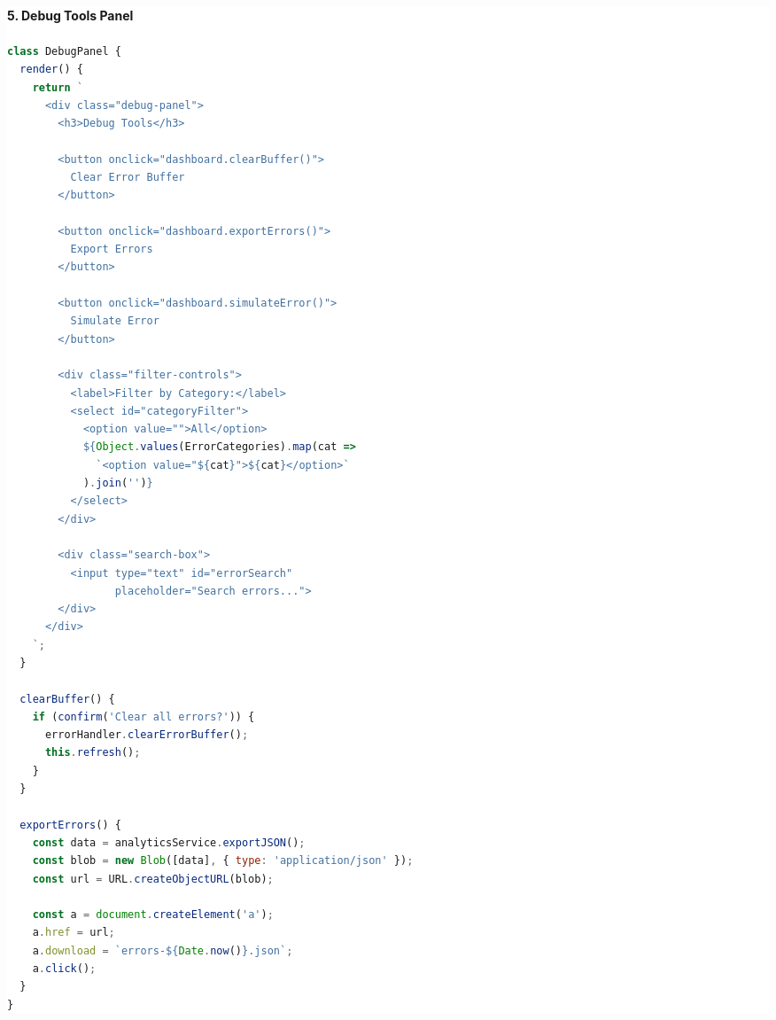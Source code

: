 #### 5. Debug Tools Panel
```javascript
class DebugPanel {
  render() {
    return `
      <div class="debug-panel">
        <h3>Debug Tools</h3>
        
        <button onclick="dashboard.clearBuffer()">
          Clear Error Buffer
        </button>
        
        <button onclick="dashboard.exportErrors()">
          Export Errors
        </button>
        
        <button onclick="dashboard.simulateError()">
          Simulate Error
        </button>
        
        <div class="filter-controls">
          <label>Filter by Category:</label>
          <select id="categoryFilter">
            <option value="">All</option>
            ${Object.values(ErrorCategories).map(cat => 
              `<option value="${cat}">${cat}</option>`
            ).join('')}
          </select>
        </div>
        
        <div class="search-box">
          <input type="text" id="errorSearch" 
                 placeholder="Search errors...">
        </div>
      </div>
    `;
  }
  
  clearBuffer() {
    if (confirm('Clear all errors?')) {
      errorHandler.clearErrorBuffer();
      this.refresh();
    }
  }
  
  exportErrors() {
    const data = analyticsService.exportJSON();
    const blob = new Blob([data], { type: 'application/json' });
    const url = URL.createObjectURL(blob);
    
    const a = document.createElement('a');
    a.href = url;
    a.download = `errors-${Date.now()}.json`;
    a.click();
  }
}
```
